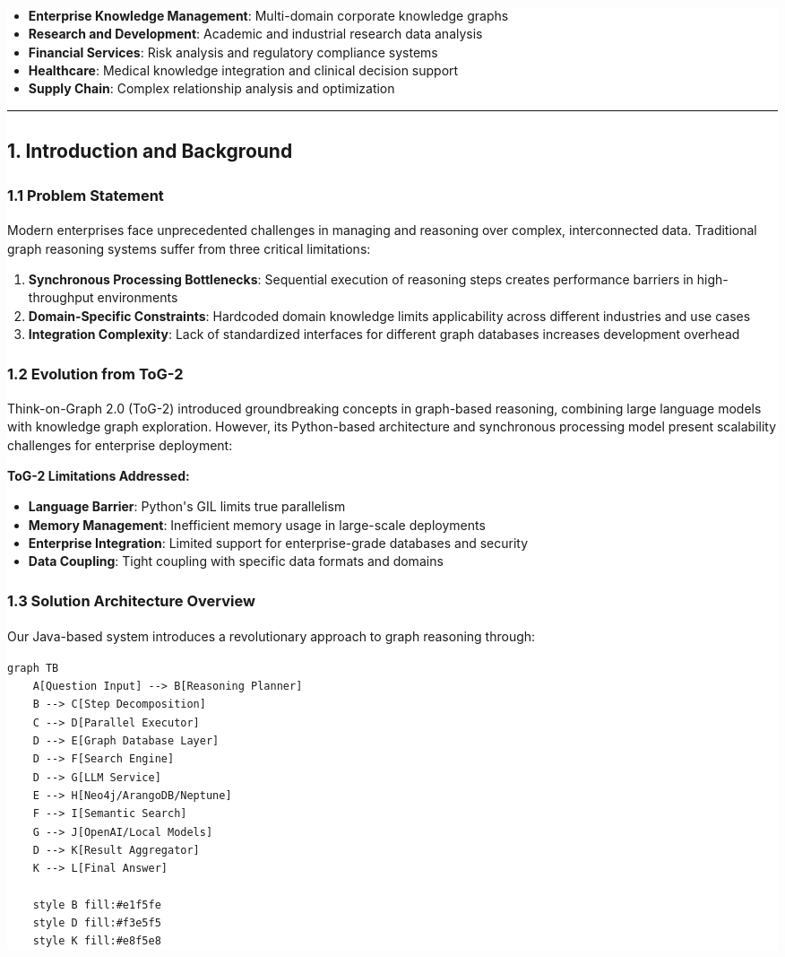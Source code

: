 - **Enterprise Knowledge Management**: Multi-domain corporate knowledge graphs
- **Research and Development**: Academic and industrial research data analysis
- **Financial Services**: Risk analysis and regulatory compliance systems
- **Healthcare**: Medical knowledge integration and clinical decision support
- **Supply Chain**: Complex relationship analysis and optimization

---

## 1. Introduction and Background

### 1.1 Problem Statement

Modern enterprises face unprecedented challenges in managing and reasoning over complex, interconnected data. Traditional graph reasoning systems suffer from three critical limitations:

1. **Synchronous Processing Bottlenecks**: Sequential execution of reasoning steps creates performance barriers in high-throughput environments
2. **Domain-Specific Constraints**: Hardcoded domain knowledge limits applicability across different industries and use cases
3. **Integration Complexity**: Lack of standardized interfaces for different graph databases increases development overhead

### 1.2 Evolution from ToG-2

Think-on-Graph 2.0 (ToG-2) introduced groundbreaking concepts in graph-based reasoning, combining large language models with knowledge graph exploration. However, its Python-based architecture and synchronous processing model present scalability challenges for enterprise deployment:

**ToG-2 Limitations Addressed:**
- **Language Barrier**: Python's GIL limits true parallelism
- **Memory Management**: Inefficient memory usage in large-scale deployments
- **Enterprise Integration**: Limited support for enterprise-grade databases and security
- **Data Coupling**: Tight coupling with specific data formats and domains

### 1.3 Solution Architecture Overview

Our Java-based system introduces a revolutionary approach to graph reasoning through:

```mermaid
graph TB
    A[Question Input] --> B[Reasoning Planner]
    B --> C[Step Decomposition]
    C --> D[Parallel Executor]
    D --> E[Graph Database Layer]
    D --> F[Search Engine]
    D --> G[LLM Service]
    E --> H[Neo4j/ArangoDB/Neptune]
    F --> I[Semantic Search]
    G --> J[OpenAI/Local Models]
    D --> K[Result Aggregator]
    K --> L[Final Answer]
    
    style B fill:#e1f5fe
    style D fill:#f3e5f5
    style K fill:#e8f5e8
```
